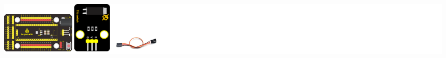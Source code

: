 <td><img src="https://raw.githubusercontent.com/keyestudio/KS3023-Keyestudio-Raspberry-Pi-Pico-37-in-1-Sensor-Kit-Raspberry-Pi/master/media/b9233c67c93c243214388d668afe2eab.png" style="width:1.39444in;height:0.76111in" /></td>
<td><img src="https://raw.githubusercontent.com/keyestudio/KS3023-Keyestudio-Raspberry-Pi-Pico-37-in-1-Sensor-Kit-Raspberry-Pi/master/media/f647184fbb638f8e5a92a388ee1a6f2b.png" style="width:0.72847in;height:0.96944in" /></td>
<td><img src="https://raw.githubusercontent.com/keyestudio/KS3023-Keyestudio-Raspberry-Pi-Pico-37-in-1-Sensor-Kit-Raspberry-Pi/master/media/0d81e07a0f67700c5a396fc7e1e614e1.jpeg" style="width:0.98958in;height:0.36042in" /></td>